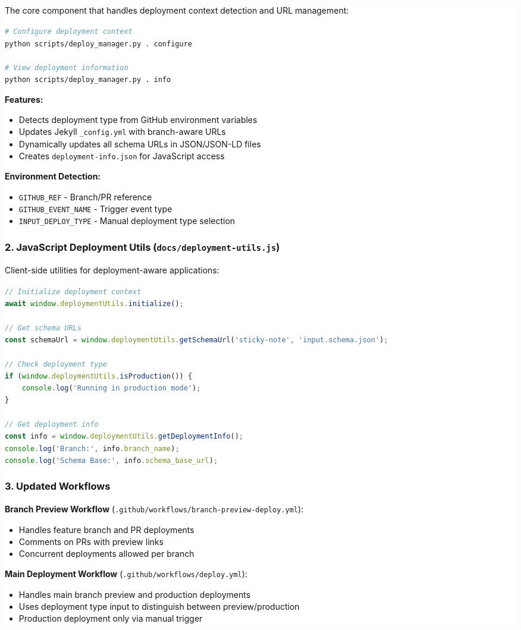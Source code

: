 The core component that handles deployment context detection and URL management:

```bash
# Configure deployment context
python scripts/deploy_manager.py . configure

# View deployment information
python scripts/deploy_manager.py . info
```

**Features:**
- Detects deployment type from GitHub environment variables
- Updates Jekyll `_config.yml` with branch-aware URLs
- Dynamically updates all schema URLs in JSON/JSON-LD files
- Creates `deployment-info.json` for JavaScript access

**Environment Detection:**
- `GITHUB_REF` - Branch/PR reference
- `GITHUB_EVENT_NAME` - Trigger event type
- `INPUT_DEPLOY_TYPE` - Manual deployment type selection

### 2. JavaScript Deployment Utils (`docs/deployment-utils.js`)

Client-side utilities for deployment-aware applications:

```javascript
// Initialize deployment context
await window.deploymentUtils.initialize();

// Get schema URLs
const schemaUrl = window.deploymentUtils.getSchemaUrl('sticky-note', 'input.schema.json');

// Check deployment type
if (window.deploymentUtils.isProduction()) {
    console.log('Running in production mode');
}

// Get deployment info
const info = window.deploymentUtils.getDeploymentInfo();
console.log('Branch:', info.branch_name);
console.log('Schema Base:', info.schema_base_url);
```

### 3. Updated Workflows

**Branch Preview Workflow** (`.github/workflows/branch-preview-deploy.yml`):
- Handles feature branch and PR deployments
- Comments on PRs with preview links
- Concurrent deployments allowed per branch

**Main Deployment Workflow** (`.github/workflows/deploy.yml`):
- Handles main branch preview and production deployments
- Uses deployment type input to distinguish between preview/production
- Production deployment only via manual trigger
